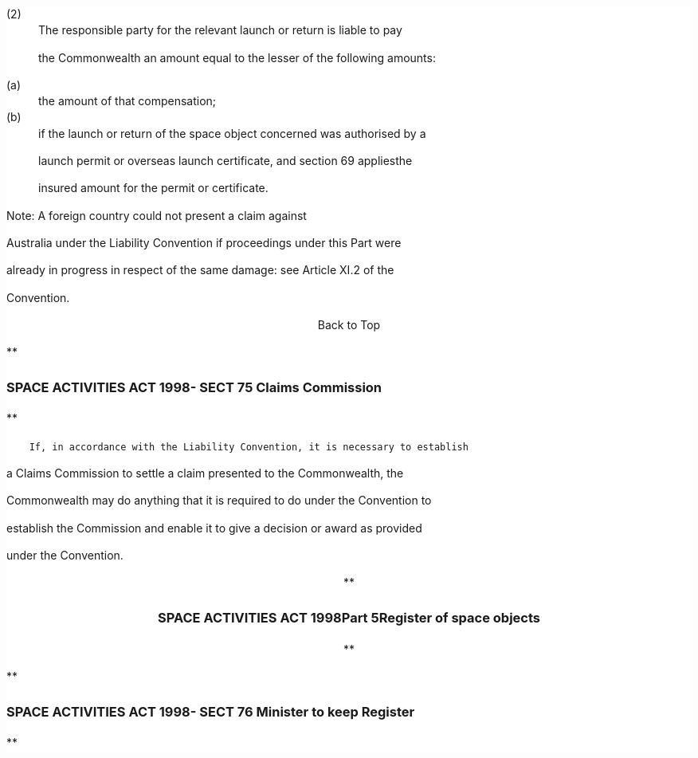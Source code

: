 <dt>(2)</dt><dd>The responsible party for the relevant launch or return is liable to pay

the Commonwealth an amount equal to the lesser of the following amounts:

</dd> </dl>

<dl compact=""><dl compact=""><dl compact="">

<dt>(a)</dt><dd>the amount of that compensation;</dd>

<dt>(b)</dt><dd>if the launch or return of the space object concerned was authorised by a

launch permit or overseas launch certificate, and section&#160;69 applies&#151;the

insured amount for the permit or certificate.

</dd>

</dl></dl></dl>

<dl compact=""><dl compact="">

Note:	A foreign country could not present a claim against

Australia under the Liability Convention if proceedings under this Part were

already in progress in respect of the same damage: see Article XI.2 of the

Convention.

 </dl></dl>

<center>Back to Top</center>

**

###  SPACE ACTIVITIES ACT 1998- SECT 75  Claims Commission 
**

 <dl compact="">

		If, in accordance with the Liability Convention, it is necessary to establish

a Claims Commission to settle a claim presented to the Commonwealth, the

Commonwealth may do anything that it is required to do under the Convention to

establish the Commission and enable it to give a decision or award as provided

under the Convention.

 </dl>

<center>**

###  SPACE ACTIVITIES ACT 1998<part>Part&#160;5&#151;Register of space objects </part>
**</center>

**

###  SPACE ACTIVITIES ACT 1998- SECT 76  Minister to keep Register 
**
